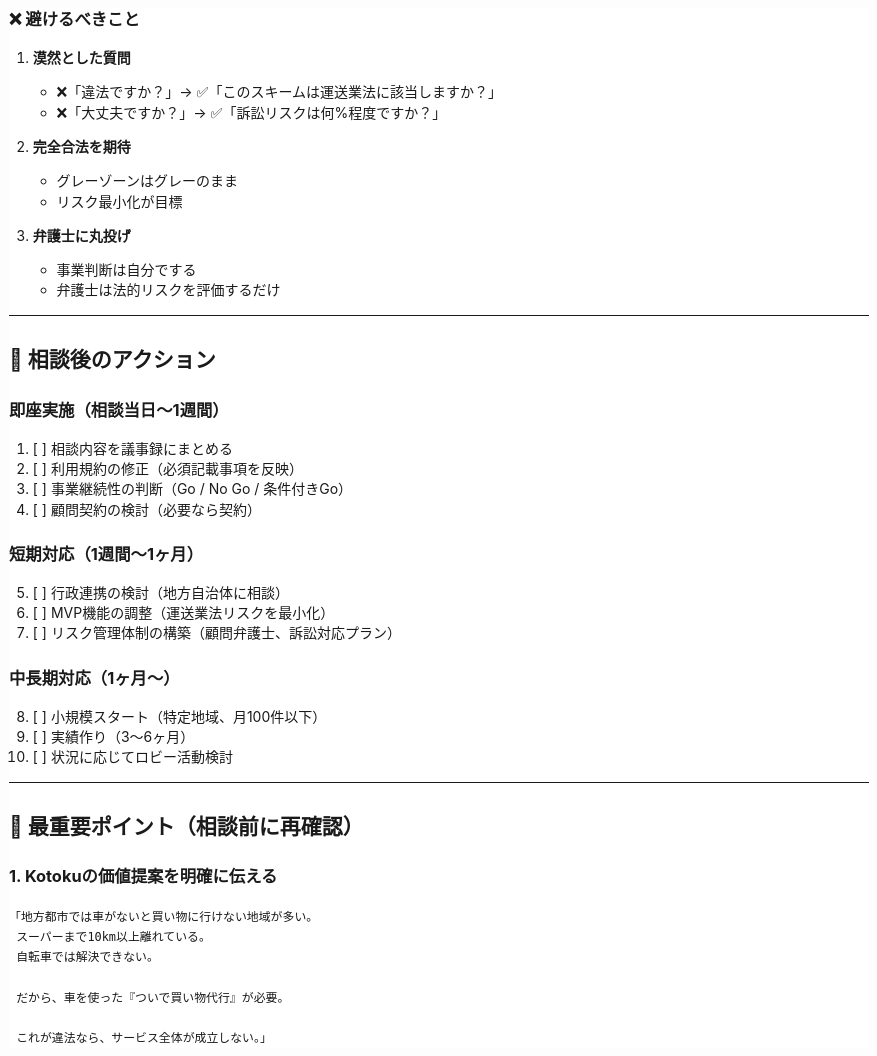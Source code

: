 ### ❌ 避けるべきこと

1. **漠然とした質問**
   - ❌「違法ですか？」→ ✅「このスキームは運送業法に該当しますか？」
   - ❌「大丈夫ですか？」→ ✅「訴訟リスクは何%程度ですか？」

2. **完全合法を期待**
   - グレーゾーンはグレーのまま
   - リスク最小化が目標

3. **弁護士に丸投げ**
   - 事業判断は自分でする
   - 弁護士は法的リスクを評価するだけ

---

## 🚀 相談後のアクション

### 即座実施（相談当日〜1週間）

1. [ ] 相談内容を議事録にまとめる
2. [ ] 利用規約の修正（必須記載事項を反映）
3. [ ] 事業継続性の判断（Go / No Go / 条件付きGo）
4. [ ] 顧問契約の検討（必要なら契約）

### 短期対応（1週間〜1ヶ月）

5. [ ] 行政連携の検討（地方自治体に相談）
6. [ ] MVP機能の調整（運送業法リスクを最小化）
7. [ ] リスク管理体制の構築（顧問弁護士、訴訟対応プラン）

### 中長期対応（1ヶ月〜）

8. [ ] 小規模スタート（特定地域、月100件以下）
9. [ ] 実績作り（3〜6ヶ月）
10. [ ] 状況に応じてロビー活動検討

---

## 🎯 最重要ポイント（相談前に再確認）

### 1. Kotokuの価値提案を明確に伝える

```
「地方都市では車がないと買い物に行けない地域が多い。
 スーパーまで10km以上離れている。
 自転車では解決できない。

 だから、車を使った『ついで買い物代行』が必要。

 これが違法なら、サービス全体が成立しない。」
```
